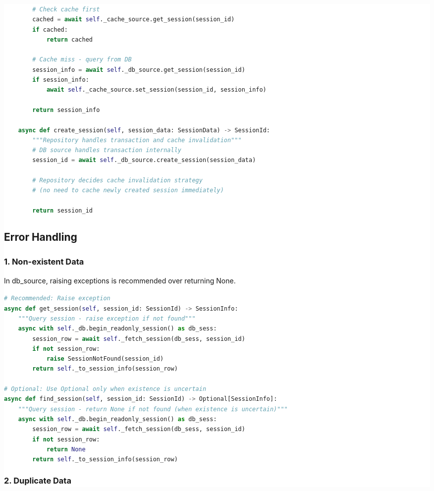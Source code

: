 ```python
        # Check cache first
        cached = await self._cache_source.get_session(session_id)
        if cached:
            return cached

        # Cache miss - query from DB
        session_info = await self._db_source.get_session(session_id)
        if session_info:
            await self._cache_source.set_session(session_id, session_info)

        return session_info

    async def create_session(self, session_data: SessionData) -> SessionId:
        """Repository handles transaction and cache invalidation"""
        # DB source handles transaction internally
        session_id = await self._db_source.create_session(session_data)

        # Repository decides cache invalidation strategy
        # (no need to cache newly created session immediately)

        return session_id
```

## Error Handling

### 1. Non-existent Data

In db_source, raising exceptions is recommended over returning None.

```python
# Recommended: Raise exception
async def get_session(self, session_id: SessionId) -> SessionInfo:
    """Query session - raise exception if not found"""
    async with self._db.begin_readonly_session() as db_sess:
        session_row = await self._fetch_session(db_sess, session_id)
        if not session_row:
            raise SessionNotFound(session_id)
        return self._to_session_info(session_row)

# Optional: Use Optional only when existence is uncertain
async def find_session(self, session_id: SessionId) -> Optional[SessionInfo]:
    """Query session - return None if not found (when existence is uncertain)"""
    async with self._db.begin_readonly_session() as db_sess:
        session_row = await self._fetch_session(db_sess, session_id)
        if not session_row:
            return None
        return self._to_session_info(session_row)
```

### 2. Duplicate Data
